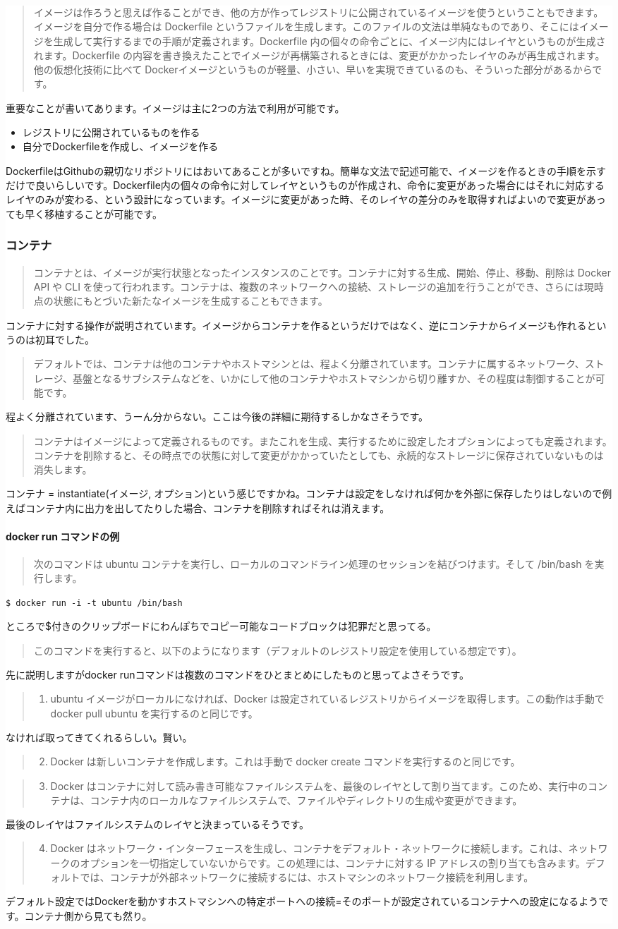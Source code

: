 > イメージは作ろうと思えば作ることができ、他の方が作ってレジストリに公開されているイメージを使うということもできます。イメージを自分で作る場合は Dockerfile というファイルを生成します。このファイルの文法は単純なものであり、そこにはイメージを生成して実行するまでの手順が定義されます。Dockerfile 内の個々の命令ごとに、イメージ内にはレイヤというものが生成されます。Dockerfile の内容を書き換えたことでイメージが再構築されるときには、変更がかかったレイヤのみが再生成されます。他の仮想化技術に比べて Dockerイメージというものが軽量、小さい、早いを実現できているのも、そういった部分があるからです。

重要なことが書いてあります。イメージは主に2つの方法で利用が可能です。

- レジストリに公開されているものを作る
- 自分でDockerfileを作成し、イメージを作る

DockerfileはGithubの親切なリポジトリにはおいてあることが多いですね。簡単な文法で記述可能で、イメージを作るときの手順を示すだけで良いらしいです。Dockerfile内の個々の命令に対してレイヤというものが作成され、命令に変更があった場合にはそれに対応するレイヤのみが変わる、という設計になっています。イメージに変更があった時、そのレイヤの差分のみを取得すればよいので変更があっても早く移植することが可能です。

### コンテナ

> コンテナとは、イメージが実行状態となったインスタンスのことです。コンテナに対する生成、開始、停止、移動、削除は Docker API や CLI を使って行われます。コンテナは、複数のネットワークへの接続、ストレージの追加を行うことができ、さらには現時点の状態にもとづいた新たなイメージを生成することもできます。

コンテナに対する操作が説明されています。イメージからコンテナを作るというだけではなく、逆にコンテナからイメージも作れるというのは初耳でした。

> デフォルトでは、コンテナは他のコンテナやホストマシンとは、程よく分離されています。コンテナに属するネットワーク、ストレージ、基盤となるサブシステムなどを、いかにして他のコンテナやホストマシンから切り離すか、その程度は制御することが可能です。

程よく分離されています、うーん分からない。ここは今後の詳細に期待するしかなさそうです。

> コンテナはイメージによって定義されるものです。またこれを生成、実行するために設定したオプションによっても定義されます。コンテナを削除すると、その時点での状態に対して変更がかかっていたとしても、永続的なストレージに保存されていないものは消失します。

コンテナ = instantiate(イメージ, オプション)という感じですかね。コンテナは設定をしなければ何かを外部に保存したりはしないので例えばコンテナ内に出力を出してたりした場合、コンテナを削除すればそれは消えます。

#### docker run コマンドの例

> 次のコマンドは ubuntu コンテナを実行し、ローカルのコマンドライン処理のセッションを結びつけます。そして /bin/bash を実行します。

```
$ docker run -i -t ubuntu /bin/bash
```

ところで$付きのクリップボードにわんぽちでコピー可能なコードブロックは犯罪だと思ってる。

> このコマンドを実行すると、以下のようになります（デフォルトのレジストリ設定を使用している想定です）。

先に説明しますがdocker runコマンドは複数のコマンドをひとまとめにしたものと思ってよさそうです。

>1. ubuntu イメージがローカルになければ、Docker は設定されているレジストリからイメージを取得します。この動作は手動で docker pull ubuntu を実行するのと同じです。

なければ取ってきてくれるらしい。賢い。

>2. Docker は新しいコンテナを作成します。これは手動で docker create コマンドを実行するのと同じです。

>3. Docker はコンテナに対して読み書き可能なファイルシステムを、最後のレイヤとして割り当てます。このため、実行中のコンテナは、コンテナ内のローカルなファイルシステムで、ファイルやディレクトリの生成や変更ができます。

最後のレイヤはファイルシステムのレイヤと決まっているそうです。

>4. Docker はネットワーク・インターフェースを生成し、コンテナをデフォルト・ネットワークに接続します。これは、ネットワークのオプションを一切指定していないからです。この処理には、コンテナに対する IP アドレスの割り当ても含みます。デフォルトでは、コンテナが外部ネットワークに接続するには、ホストマシンのネットワーク接続を利用します。

デフォルト設定ではDockerを動かすホストマシンへの特定ポートへの接続=そのポートが設定されているコンテナへの設定になるようです。コンテナ側から見ても然り。

